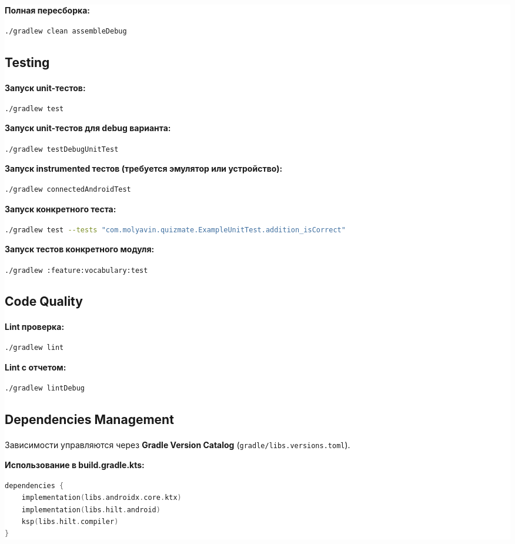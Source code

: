 **Полная пересборка:**
```bash
./gradlew clean assembleDebug
```

## Testing

**Запуск unit-тестов:**
```bash
./gradlew test
```

**Запуск unit-тестов для debug варианта:**
```bash
./gradlew testDebugUnitTest
```

**Запуск instrumented тестов (требуется эмулятор или устройство):**
```bash
./gradlew connectedAndroidTest
```

**Запуск конкретного теста:**
```bash
./gradlew test --tests "com.molyavin.quizmate.ExampleUnitTest.addition_isCorrect"
```

**Запуск тестов конкретного модуля:**
```bash
./gradlew :feature:vocabulary:test
```

## Code Quality

**Lint проверка:**
```bash
./gradlew lint
```

**Lint с отчетом:**
```bash
./gradlew lintDebug
```

## Dependencies Management

Зависимости управляются через **Gradle Version Catalog** (`gradle/libs.versions.toml`).

**Использование в build.gradle.kts:**
```kotlin
dependencies {
    implementation(libs.androidx.core.ktx)
    implementation(libs.hilt.android)
    ksp(libs.hilt.compiler)
}
```
